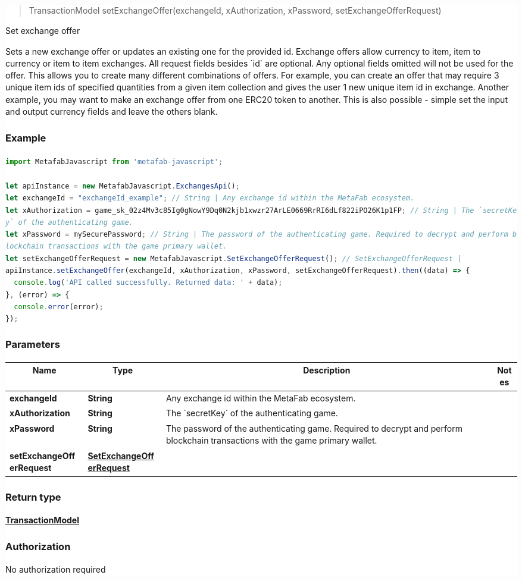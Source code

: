 > TransactionModel setExchangeOffer(exchangeId, xAuthorization, xPassword, setExchangeOfferRequest)

Set exchange offer

Sets a new exchange offer or updates an existing one for the provided id. Exchange offers allow currency to item, item to currency or item to item exchanges.  All request fields besides &#x60;id&#x60; are optional. Any optional fields omitted will not be used for the offer. This allows you to create many different combinations of offers. For example, you can create an offer that may require 3 unique item ids of specified quantities from a given item collection and gives the user 1 new unique item id in exchange.  Another example, you may want to make an exchange offer from one ERC20 token to another. This is also possible - simple set the input and output currency fields and leave the others blank.

### Example

```javascript
import MetafabJavascript from 'metafab-javascript';

let apiInstance = new MetafabJavascript.ExchangesApi();
let exchangeId = "exchangeId_example"; // String | Any exchange id within the MetaFab ecosystem.
let xAuthorization = game_sk_02z4Mv3c85Ig0gNowY9Dq0N2kjb1xwzr27ArLE0669RrRI6dLf822iPO26K1p1FP; // String | The `secretKey` of the authenticating game.
let xPassword = mySecurePassword; // String | The password of the authenticating game. Required to decrypt and perform blockchain transactions with the game primary wallet.
let setExchangeOfferRequest = new MetafabJavascript.SetExchangeOfferRequest(); // SetExchangeOfferRequest | 
apiInstance.setExchangeOffer(exchangeId, xAuthorization, xPassword, setExchangeOfferRequest).then((data) => {
  console.log('API called successfully. Returned data: ' + data);
}, (error) => {
  console.error(error);
});

```

### Parameters


Name | Type | Description  | Notes
------------- | ------------- | ------------- | -------------
 **exchangeId** | **String**| Any exchange id within the MetaFab ecosystem. | 
 **xAuthorization** | **String**| The &#x60;secretKey&#x60; of the authenticating game. | 
 **xPassword** | **String**| The password of the authenticating game. Required to decrypt and perform blockchain transactions with the game primary wallet. | 
 **setExchangeOfferRequest** | [**SetExchangeOfferRequest**](SetExchangeOfferRequest.md)|  | 

### Return type

[**TransactionModel**](TransactionModel.md)

### Authorization

No authorization required
